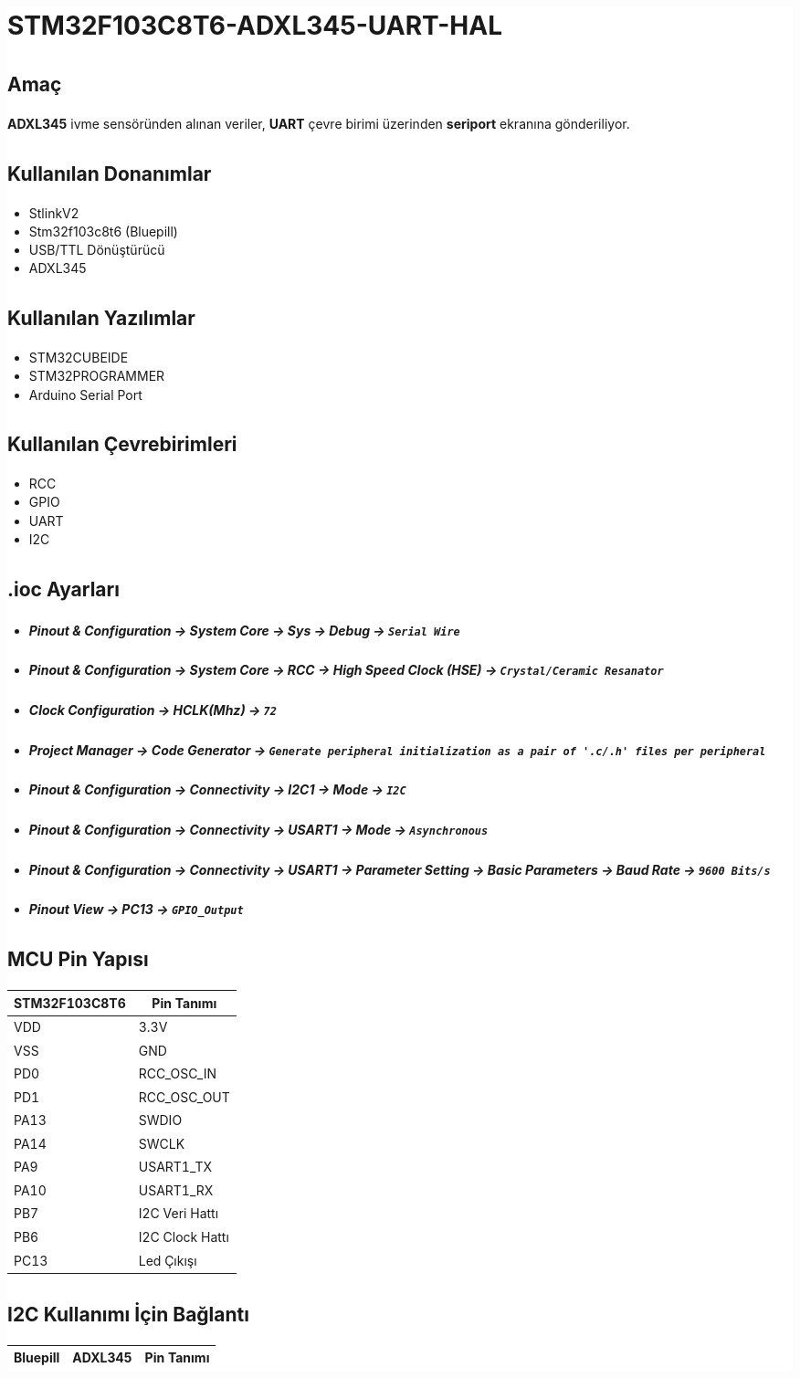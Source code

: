 # STM32F103C8T6-ADXL345-UART-HAL
## Amaç
**ADXL345** ivme sensöründen alınan veriler, **UART** çevre birimi üzerinden **seriport** ekranına gönderiliyor.
## Kullanılan Donanımlar
- StlinkV2
- Stm32f103c8t6 (Bluepill)
- USB/TTL Dönüştürücü
- ADXL345 
## Kullanılan Yazılımlar
- STM32CUBEIDE
- STM32PROGRAMMER
- Arduino Serial Port
## Kullanılan Çevrebirimleri
- RCC
- GPIO
- UART
- I2C
## .ioc Ayarları
- ##### Pinout & Configuration -> System Core -> Sys -> Debug -> ``Serial Wire``
- ##### Pinout & Configuration -> System Core -> RCC -> High Speed Clock (HSE) -> ``Crystal/Ceramic Resanator``
- ##### Clock Configuration -> HCLK(Mhz) -> ``72``
- ##### Project Manager -> Code Generator -> ``Generate peripheral initialization as a pair of '.c/.h' files per peripheral``
- ##### Pinout & Configuration -> Connectivity -> I2C1 -> Mode -> ``I2C``
- ##### Pinout & Configuration -> Connectivity -> USART1 -> Mode -> ``Asynchronous``
- ##### Pinout & Configuration -> Connectivity -> USART1 -> Parameter Setting -> Basic Parameters -> Baud Rate -> ``9600 Bits/s``
- ##### Pinout View -> PC13 -> ``GPIO_Output``
## MCU Pin Yapısı
| **STM32F103C8T6** | **Pin Tanımı** |
| ------ | ---------- |
| VDD | 3.3V |
| VSS | GND |
| PD0 | RCC_OSC_IN |
| PD1 | RCC_OSC_OUT |
| PA13 | SWDIO |
| PA14 | SWCLK |
| PA9 | USART1_TX |
| PA10 | USART1_RX |
| PB7 | I2C Veri Hattı |
| PB6 | I2C Clock Hattı |
| PC13 | Led Çıkışı |
## I2C Kullanımı İçin Bağlantı
| **Bluepill** | **ADXL345** | **Pin Tanımı** |
| ------ | ------- | ---------- |